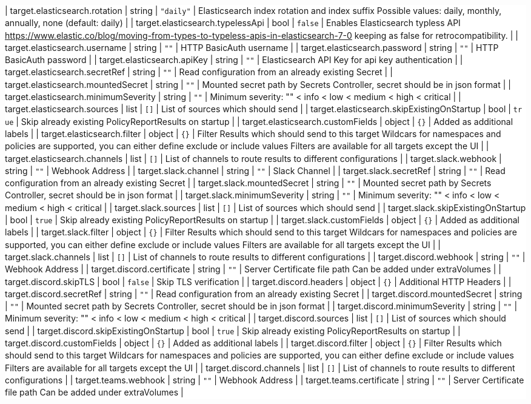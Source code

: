 | target.elasticsearch.rotation | string | `"daily"` | Elasticsearch index rotation and index suffix Possible values: daily, monthly, annually, none (default: daily) |
| target.elasticsearch.typelessApi | bool | `false` | Enables Elasticsearch typless API https://www.elastic.co/blog/moving-from-types-to-typeless-apis-in-elasticsearch-7-0 keeping as false for retrocompatibility. |
| target.elasticsearch.username | string | `""` | HTTP BasicAuth username |
| target.elasticsearch.password | string | `""` | HTTP BasicAuth password |
| target.elasticsearch.apiKey | string | `""` | Elasticsearch API Key for api key authentication |
| target.elasticsearch.secretRef | string | `""` | Read configuration from an already existing Secret |
| target.elasticsearch.mountedSecret | string | `""` | Mounted secret path by Secrets Controller, secret should be in json format |
| target.elasticsearch.minimumSeverity | string | `""` | Minimum severity: "" < info < low < medium < high < critical |
| target.elasticsearch.sources | list | `[]` | List of sources which should send |
| target.elasticsearch.skipExistingOnStartup | bool | `true` | Skip already existing PolicyReportResults on startup |
| target.elasticsearch.customFields | object | `{}` | Added as additional labels |
| target.elasticsearch.filter | object | `{}` | Filter Results which should send to this target Wildcars for namespaces and policies are supported, you can either define exclude or include values Filters are available for all targets except the UI |
| target.elasticsearch.channels | list | `[]` | List of channels to route results to different configurations |
| target.slack.webhook | string | `""` | Webhook Address |
| target.slack.channel | string | `""` | Slack Channel |
| target.slack.secretRef | string | `""` | Read configuration from an already existing Secret |
| target.slack.mountedSecret | string | `""` | Mounted secret path by Secrets Controller, secret should be in json format |
| target.slack.minimumSeverity | string | `""` | Minimum severity: "" < info < low < medium < high < critical |
| target.slack.sources | list | `[]` | List of sources which should send |
| target.slack.skipExistingOnStartup | bool | `true` | Skip already existing PolicyReportResults on startup |
| target.slack.customFields | object | `{}` | Added as additional labels |
| target.slack.filter | object | `{}` | Filter Results which should send to this target Wildcars for namespaces and policies are supported, you can either define exclude or include values Filters are available for all targets except the UI |
| target.slack.channels | list | `[]` | List of channels to route results to different configurations |
| target.discord.webhook | string | `""` | Webhook Address |
| target.discord.certificate | string | `""` | Server Certificate file path Can be added under extraVolumes |
| target.discord.skipTLS | bool | `false` | Skip TLS verification |
| target.discord.headers | object | `{}` | Additional HTTP Headers |
| target.discord.secretRef | string | `""` | Read configuration from an already existing Secret |
| target.discord.mountedSecret | string | `""` | Mounted secret path by Secrets Controller, secret should be in json format |
| target.discord.minimumSeverity | string | `""` | Minimum severity: "" < info < low < medium < high < critical |
| target.discord.sources | list | `[]` | List of sources which should send |
| target.discord.skipExistingOnStartup | bool | `true` | Skip already existing PolicyReportResults on startup |
| target.discord.customFields | object | `{}` | Added as additional labels |
| target.discord.filter | object | `{}` | Filter Results which should send to this target Wildcars for namespaces and policies are supported, you can either define exclude or include values Filters are available for all targets except the UI |
| target.discord.channels | list | `[]` | List of channels to route results to different configurations |
| target.teams.webhook | string | `""` | Webhook Address |
| target.teams.certificate | string | `""` | Server Certificate file path Can be added under extraVolumes |